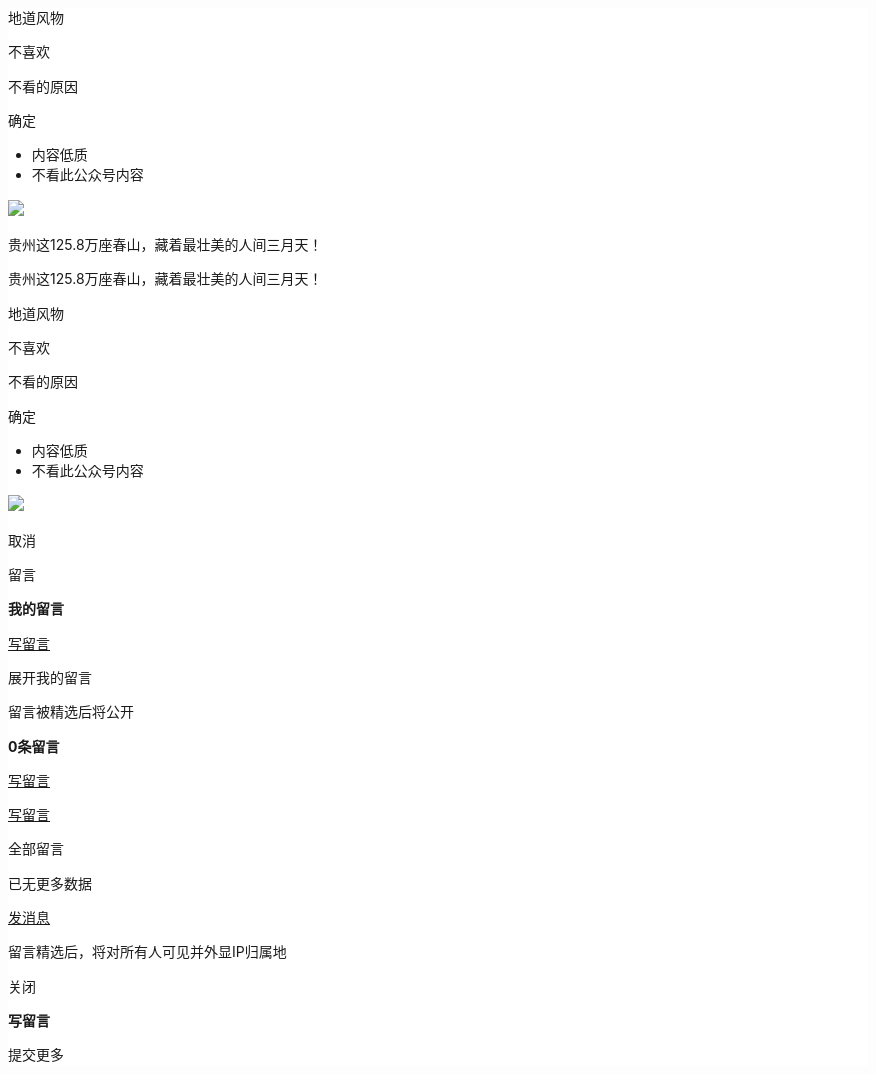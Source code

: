 地道风物

不喜欢

不看的原因

确定

*   内容低质
*   不看此公众号内容

![](https://mmbiz.qpic.cn/mmbiz_jpg/b8ezmQwia6xgVGPic06xdiaHCcrgLPRQM3LIiaicFCGpxKrhAtrebSNGfhu8aWzzguZdO5JjDWNwU3Gkhnr5iaNkJViaA/0?wx_fmt=jpeg)

贵州这125.8万座春山，藏着最壮美的人间三月天！

贵州这125.8万座春山，藏着最壮美的人间三月天！

地道风物

不喜欢

不看的原因

确定

*   内容低质
*   不看此公众号内容

![](https://mmbiz.qpic.cn/mmbiz_jpg/b8ezmQwia6xjMRXrHCuHoEibIbc5Kc82zsS5jKLt2rOI4Jhqwvu49lGOwH0SchbCHNwefBZ5ibpvjoTWbUy3zmCog/0?wx_fmt=jpeg)

取消

留言

**我的留言**

[写留言](javascript:;)

展开我的留言

留言被精选后将公开

**0条留言**

[写留言](javascript:;)

[写留言](javascript:;)

全部留言

已无更多数据

[发消息](javascript:;)

留言精选后，将对所有人可见并外显IP归属地

[](javascript:; "轻点两下打开表情键盘")

关闭

**写留言**

提交更多
